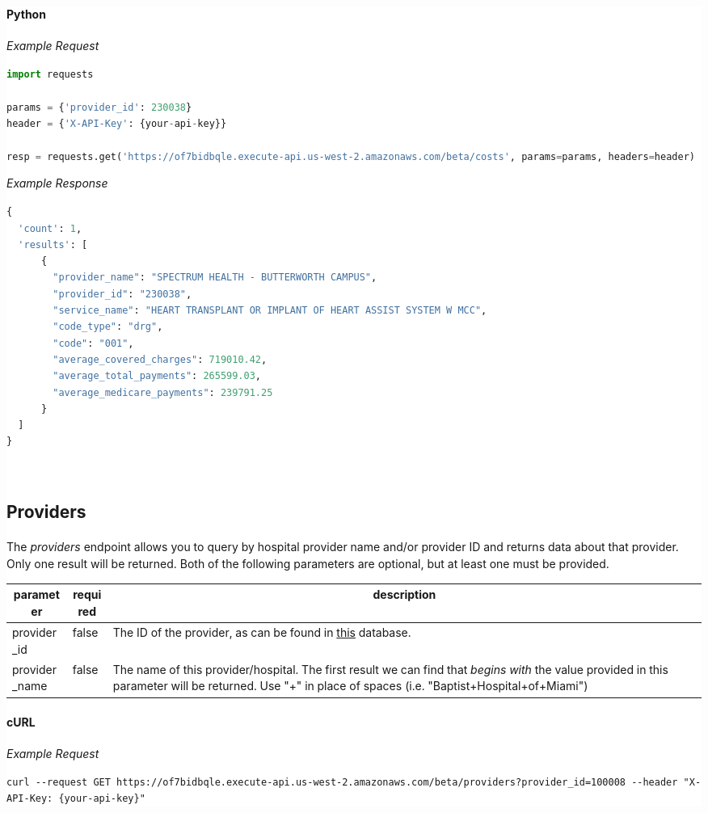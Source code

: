 #### Python
_Example Request_
```python
import requests

params = {'provider_id': 230038}
header = {'X-API-Key': {your-api-key}}

resp = requests.get('https://of7bidbqle.execute-api.us-west-2.amazonaws.com/beta/costs', params=params, headers=header)
```

_Example Response_
```python
{
  'count': 1,
  'results': [
      {
        "provider_name": "SPECTRUM HEALTH - BUTTERWORTH CAMPUS",
        "provider_id": "230038",
        "service_name": "HEART TRANSPLANT OR IMPLANT OF HEART ASSIST SYSTEM W MCC",
        "code_type": "drg",
        "code": "001",
        "average_covered_charges": 719010.42,
        "average_total_payments": 265599.03,
        "average_medicare_payments": 239791.25
      }
  ]
}
```

<br>

## Providers
The _providers_ endpoint allows you to query by hospital provider name and/or provider ID and returns data about that provider. Only one result will be returned. Both of the following parameters are optional, but at least one must be provided.

parameter | required | description
--- | --- | ---
provider_id | false | The ID of the provider, as can be found in [this](https://data.medicare.gov/widgets/xubh-q36u) database.
provider_name | false | The name of this provider/hospital. The first result we can find that _begins with_ the value provided in this parameter will be returned. Use "+" in place of spaces (i.e. "Baptist+Hospital+of+Miami")

#### cURL
_Example Request_
```
curl --request GET https://of7bidbqle.execute-api.us-west-2.amazonaws.com/beta/providers?provider_id=100008 --header "X-API-Key: {your-api-key}"
```
